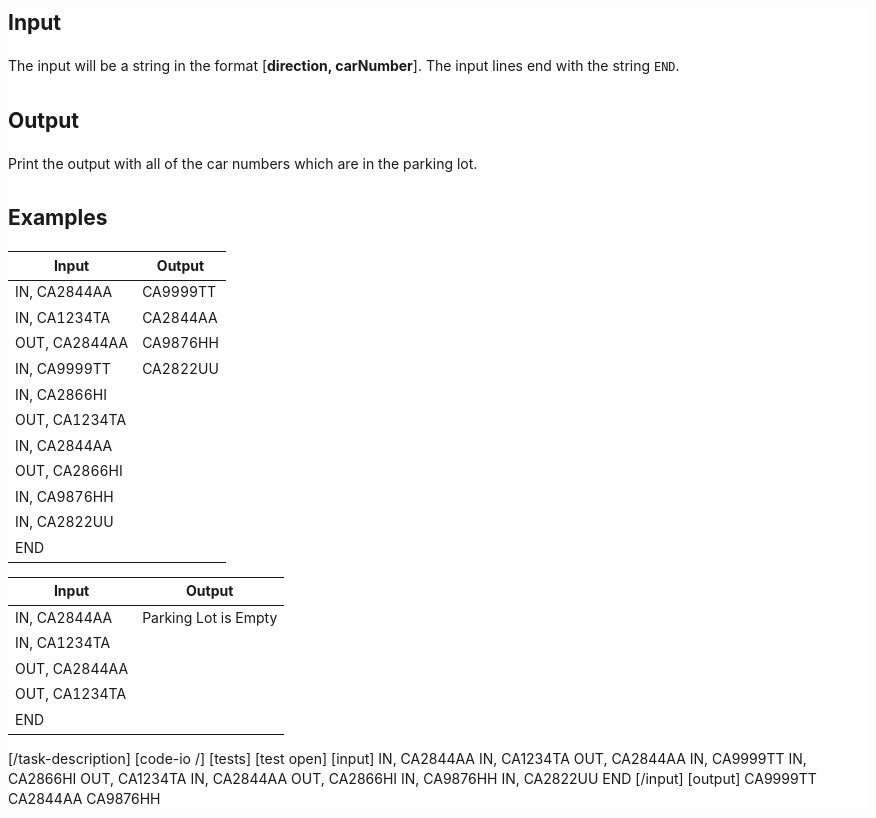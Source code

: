 ## Input
The input will be a string in the format [**direction, carNumber**].
The input lines end with the string `END`.

## Output
Print the output with all of the car numbers which are in the parking lot.

## Examples
| **Input** | **Output** |
| --- | --- |
| IN, CA2844AA | CA9999TT |
| IN, CA1234TA | CA2844AA |
| OUT, CA2844AA | CA9876HH |
| IN, CA9999TT | CA2822UU |
| IN, CA2866HI |  |
| OUT, CA1234TA |  |
| IN, CA2844AA |  |
| OUT, CA2866HI |  |
| IN, CA9876HH |  |
| IN, CA2822UU |  |
| END |  |

| **Input** | **Output** |
| --- | --- |
| IN, CA2844AA | Parking Lot is Empty |
| IN, CA1234TA |  |
| OUT, CA2844AA |  |
| OUT, CA1234TA |  |
| END |  |

[/task-description]
[code-io /]
[tests]
[test open]
[input]
IN, CA2844AA
IN, CA1234TA
OUT, CA2844AA
IN, CA9999TT
IN, CA2866HI
OUT, CA1234TA
IN, CA2844AA
OUT, CA2866HI
IN, CA9876HH
IN, CA2822UU
END
[/input]
[output]
CA9999TT
CA2844AA
CA9876HH
